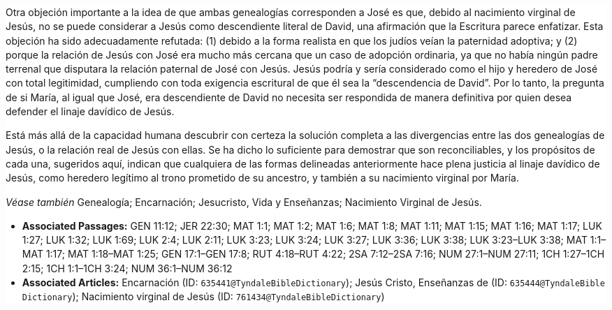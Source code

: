 Otra objeción importante a la idea de que ambas genealogías corresponden a José es que, debido al nacimiento virginal de Jesús, no se puede considerar a Jesús como descendiente literal de David, una afirmación que la Escritura parece enfatizar. Esta objeción ha sido adecuadamente refutada: (1\) debido a la forma realista en que los judíos veían la paternidad adoptiva; y (2\) porque la relación de Jesús con José era mucho más cercana que un caso de adopción ordinaria, ya que no había ningún padre terrenal que disputara la relación paternal de José con Jesús. Jesús podría y sería considerado como el hijo y heredero de José con total legitimidad, cumpliendo con toda exigencia escritural de que él sea la “descendencia de David”. Por lo tanto, la pregunta de si María, al igual que José, era descendiente de David no necesita ser respondida de manera definitiva por quien desea defender el linaje davídico de Jesús.

Está más allá de la capacidad humana descubrir con certeza la solución completa a las divergencias entre las dos genealogías de Jesús, o la relación real de Jesús con ellas. Se ha dicho lo suficiente para demostrar que son reconciliables, y los propósitos de cada una, sugeridos aquí, indican que cualquiera de las formas delineadas anteriormente hace plena justicia al linaje davídico de Jesús, como heredero legítimo al trono prometido de su ancestro, y también a su nacimiento virginal por María.

*Véase también* Genealogía; Encarnación; Jesucristo, Vida y Enseñanzas; Nacimiento Virginal de Jesús.

* **Associated Passages:** GEN 11:12; JER 22:30; MAT 1:1; MAT 1:2; MAT 1:6; MAT 1:8; MAT 1:11; MAT 1:15; MAT 1:16; MAT 1:17; LUK 1:27; LUK 1:32; LUK 1:69; LUK 2:4; LUK 2:11; LUK 3:23; LUK 3:24; LUK 3:27; LUK 3:36; LUK 3:38; LUK 3:23–LUK 3:38; MAT 1:1–MAT 1:17; MAT 1:18–MAT 1:25; GEN 17:1–GEN 17:8; RUT 4:18–RUT 4:22; 2SA 7:12–2SA 7:16; NUM 27:1–NUM 27:11; 1CH 1:27–1CH 2:15; 1CH 1:1–1CH 3:24; NUM 36:1–NUM 36:12
* **Associated Articles:** Encarnación (ID: `635441@TyndaleBibleDictionary`); Jesús Cristo, Enseñanzas de (ID: `635444@TyndaleBibleDictionary`); Nacimiento virginal de Jesús (ID: `761434@TyndaleBibleDictionary`)

